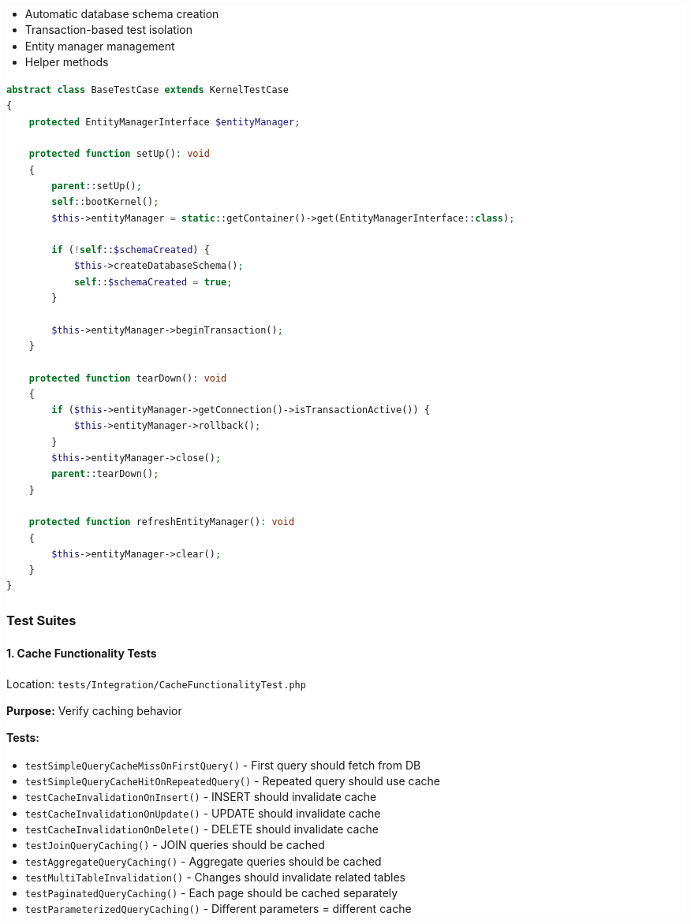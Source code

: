 - Automatic database schema creation
- Transaction-based test isolation
- Entity manager management
- Helper methods

```php
abstract class BaseTestCase extends KernelTestCase
{
    protected EntityManagerInterface $entityManager;

    protected function setUp(): void
    {
        parent::setUp();
        self::bootKernel();
        $this->entityManager = static::getContainer()->get(EntityManagerInterface::class);

        if (!self::$schemaCreated) {
            $this->createDatabaseSchema();
            self::$schemaCreated = true;
        }

        $this->entityManager->beginTransaction();
    }

    protected function tearDown(): void
    {
        if ($this->entityManager->getConnection()->isTransactionActive()) {
            $this->entityManager->rollback();
        }
        $this->entityManager->close();
        parent::tearDown();
    }

    protected function refreshEntityManager(): void
    {
        $this->entityManager->clear();
    }
}
```

### Test Suites

#### 1. Cache Functionality Tests

Location: `tests/Integration/CacheFunctionalityTest.php`

**Purpose:** Verify caching behavior

**Tests:**
- `testSimpleQueryCacheMissOnFirstQuery()` - First query should fetch from DB
- `testSimpleQueryCacheHitOnRepeatedQuery()` - Repeated query should use cache
- `testCacheInvalidationOnInsert()` - INSERT should invalidate cache
- `testCacheInvalidationOnUpdate()` - UPDATE should invalidate cache
- `testCacheInvalidationOnDelete()` - DELETE should invalidate cache
- `testJoinQueryCaching()` - JOIN queries should be cached
- `testAggregateQueryCaching()` - Aggregate queries should be cached
- `testMultiTableInvalidation()` - Changes should invalidate related tables
- `testPaginatedQueryCaching()` - Each page should be cached separately
- `testParameterizedQueryCaching()` - Different parameters = different cache
